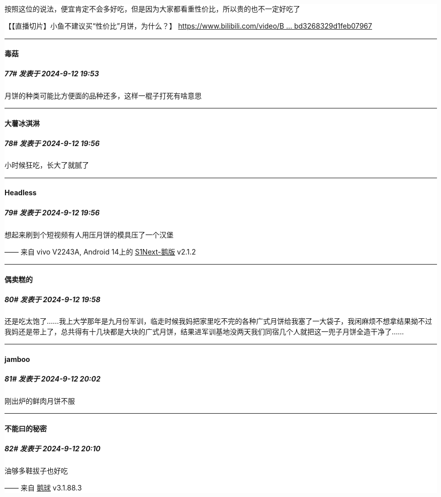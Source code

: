 按照这位的说法，便宜肯定不会多好吃，但是因为大家都看重性价比，所以贵的也不一定好吃了

【【直播切片】小鱼不建议买“性价比”月饼，为什么？】 [https://www.bilibili.com/video/B ... bd3268329d1feb07967](https://www.bilibili.com/video/BV1gr421T7oE/?share_source=copy_web&amp;vd_source=71727f8191298bd3268329d1feb07967)


*****

####  毒菇  
##### 77#       发表于 2024-9-12 19:53

月饼的种类可能比方便面的品种还多，这样一棍子打死有啥意思


*****

####  大薯冰淇淋  
##### 78#       发表于 2024-9-12 19:56

小时候狂吃，长大了就腻了

*****

####  Headless  
##### 79#       发表于 2024-9-12 19:56

想起来刷到个短视频有人用压月饼的模具压了一个汉堡

—— 来自 vivo V2243A, Android 14上的 [S1Next-鹅版](https://github.com/ykrank/S1-Next/releases) v2.1.2

*****

####  偶卖糕的  
##### 80#       发表于 2024-9-12 19:58

还是吃太饱了……我上大学那年是九月份军训，临走时候我妈把家里吃不完的各种广式月饼给我塞了一大袋子，我闲麻烦不想拿结果拗不过我妈还是带上了，总共得有十几块都是大块的广式月饼，结果进军训基地没两天我们同宿几个人就把这一兜子月饼全造干净了……


*****

####  jamboo  
##### 81#       发表于 2024-9-12 20:02

刚出炉的鲜肉月饼不服


*****

####  不能曰的秘密  
##### 82#       发表于 2024-9-12 20:10

油够多鞋拔子也好吃

—— 来自 [鹅球](https://www.pgyer.com/GcUxKd4w) v3.1.88.3
